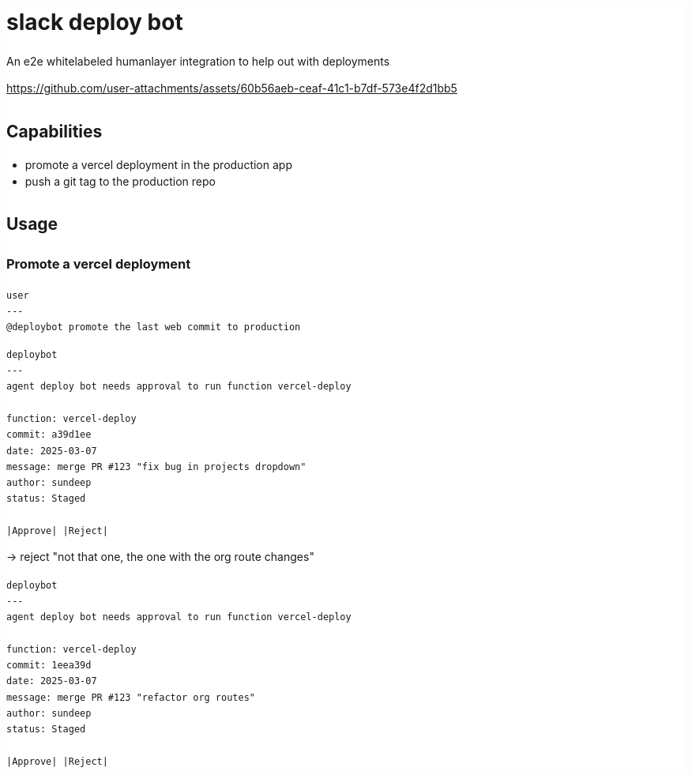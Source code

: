 # slack deploy bot

An e2e whitelabeled humanlayer integration to help out with deployments



https://github.com/user-attachments/assets/60b56aeb-ceaf-41c1-b7df-573e4f2d1bb5



## Capabilities

- promote a vercel deployment in the production app
- push a git tag to the production repo

## Usage

### Promote a vercel deployment

```
user
---
@deploybot promote the last web commit to production
```

```
deploybot
---
agent deploy bot needs approval to run function vercel-deploy

function: vercel-deploy
commit: a39d1ee
date: 2025-03-07
message: merge PR #123 "fix bug in projects dropdown"
author: sundeep
status: Staged

|Approve| |Reject|
```

-> reject "not that one, the one with the org route changes"

```
deploybot
---
agent deploy bot needs approval to run function vercel-deploy

function: vercel-deploy
commit: 1eea39d
date: 2025-03-07
message: merge PR #123 "refactor org routes"
author: sundeep
status: Staged

|Approve| |Reject|
```
